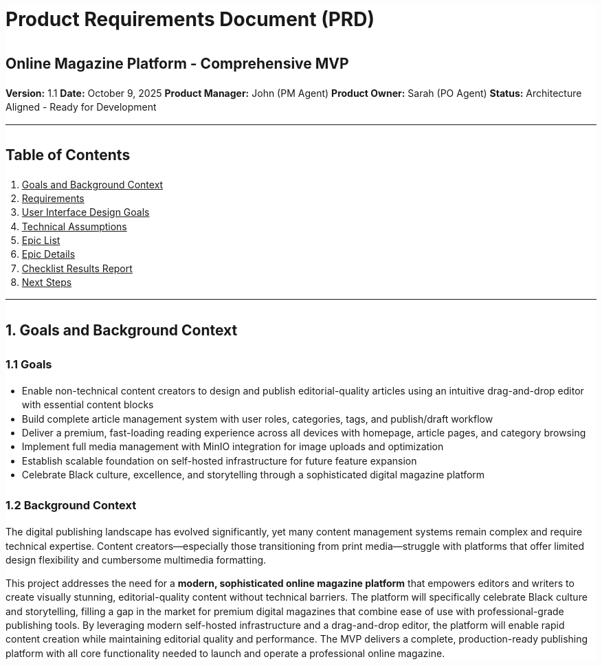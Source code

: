 # Product Requirements Document (PRD)

## Online Magazine Platform - Comprehensive MVP

**Version:** 1.1
**Date:** October 9, 2025
**Product Manager:** John (PM Agent)
**Product Owner:** Sarah (PO Agent)
**Status:** Architecture Aligned - Ready for Development

---

## Table of Contents

1. [Goals and Background Context](#1-goals-and-background-context)
2. [Requirements](#2-requirements)
3. [User Interface Design Goals](#3-user-interface-design-goals)
4. [Technical Assumptions](#4-technical-assumptions)
5. [Epic List](#5-epic-list)
6. [Epic Details](#6-epic-details)
7. [Checklist Results Report](#7-checklist-results-report)
8. [Next Steps](#8-next-steps)

---

## 1. Goals and Background Context

### 1.1 Goals

- Enable non-technical content creators to design and publish editorial-quality articles using an intuitive drag-and-drop editor with essential content blocks
- Build complete article management system with user roles, categories, tags, and publish/draft workflow
- Deliver a premium, fast-loading reading experience across all devices with homepage, article pages, and category browsing
- Implement full media management with MinIO integration for image uploads and optimization
- Establish scalable foundation on self-hosted infrastructure for future feature expansion
- Celebrate Black culture, excellence, and storytelling through a sophisticated digital magazine platform

### 1.2 Background Context

The digital publishing landscape has evolved significantly, yet many content management systems remain complex and require technical expertise. Content creators—especially those transitioning from print media—struggle with platforms that offer limited design flexibility and cumbersome multimedia formatting.

This project addresses the need for a **modern, sophisticated online magazine platform** that empowers editors and writers to create visually stunning, editorial-quality content without technical barriers. The platform will specifically celebrate Black culture and storytelling, filling a gap in the market for premium digital magazines that combine ease of use with professional-grade publishing tools. By leveraging modern self-hosted infrastructure and a drag-and-drop editor, the platform will enable rapid content creation while maintaining editorial quality and performance. The MVP delivers a complete, production-ready publishing platform with all core functionality needed to launch and operate a professional online magazine.
